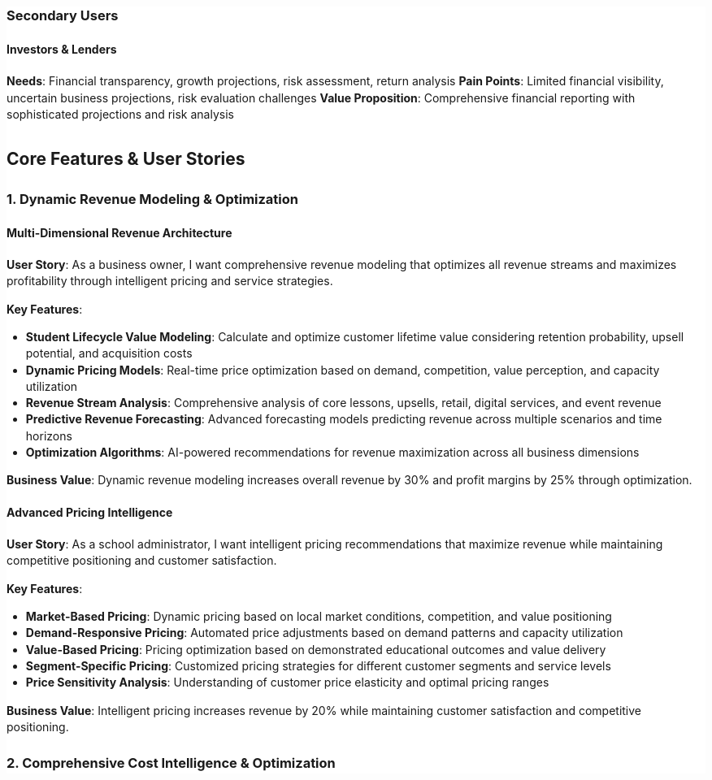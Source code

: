 ### Secondary Users

#### Investors & Lenders
**Needs**: Financial transparency, growth projections, risk assessment, return analysis
**Pain Points**: Limited financial visibility, uncertain business projections, risk evaluation challenges
**Value Proposition**: Comprehensive financial reporting with sophisticated projections and risk analysis

## Core Features & User Stories

### 1. Dynamic Revenue Modeling & Optimization

#### Multi-Dimensional Revenue Architecture
**User Story**: As a business owner, I want comprehensive revenue modeling that optimizes all revenue streams and maximizes profitability through intelligent pricing and service strategies.

**Key Features**:
- **Student Lifecycle Value Modeling**: Calculate and optimize customer lifetime value considering retention probability, upsell potential, and acquisition costs
- **Dynamic Pricing Models**: Real-time price optimization based on demand, competition, value perception, and capacity utilization
- **Revenue Stream Analysis**: Comprehensive analysis of core lessons, upsells, retail, digital services, and event revenue
- **Predictive Revenue Forecasting**: Advanced forecasting models predicting revenue across multiple scenarios and time horizons
- **Optimization Algorithms**: AI-powered recommendations for revenue maximization across all business dimensions

**Business Value**: Dynamic revenue modeling increases overall revenue by 30% and profit margins by 25% through optimization.

#### Advanced Pricing Intelligence
**User Story**: As a school administrator, I want intelligent pricing recommendations that maximize revenue while maintaining competitive positioning and customer satisfaction.

**Key Features**:
- **Market-Based Pricing**: Dynamic pricing based on local market conditions, competition, and value positioning
- **Demand-Responsive Pricing**: Automated price adjustments based on demand patterns and capacity utilization
- **Value-Based Pricing**: Pricing optimization based on demonstrated educational outcomes and value delivery
- **Segment-Specific Pricing**: Customized pricing strategies for different customer segments and service levels
- **Price Sensitivity Analysis**: Understanding of customer price elasticity and optimal pricing ranges

**Business Value**: Intelligent pricing increases revenue by 20% while maintaining customer satisfaction and competitive positioning.

### 2. Comprehensive Cost Intelligence & Optimization
